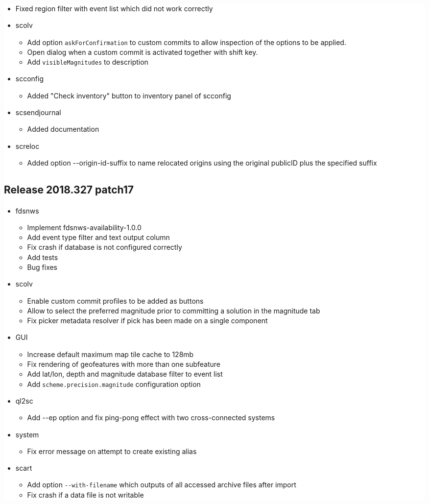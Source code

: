   * Fixed region filter with event list which did not work correctly

* scolv

  * Add option `askForConfirmation` to custom commits to allow
    inspection of the options to be applied.
  * Open dialog when a custom commit is activated together with shift key.
  * Add `visibleMagnitudes` to description

* scconfig

  * Added "Check inventory" button to inventory panel of scconfig

* scsendjournal

  * Added documentation

* screloc

  * Added option --origin-id-suffix to name relocated origins
    using the original publicID plus the specified suffix

## Release 2018.327 patch17

* fdsnws

  * Implement fdsnws-availability-1.0.0
  * Add event type filter and text output column
  * Fix crash if database is not configured correctly
  * Add tests
  * Bug fixes

* scolv

  * Enable custom commit profiles to be added as buttons
  * Allow to select the preferred magnitude prior to committing
    a solution in the magnitude tab
  * Fix picker metadata resolver if pick has been made on a single
    component

* GUI

  * Increase default maximum map tile cache to 128mb
  * Fix rendering of geofeatures with more than one subfeature
  * Add lat/lon, depth and magnitude database filter to event list
  * Add `scheme.precision.magnitude` configuration option

* ql2sc

  * Add --ep option and fix ping-pong effect with two cross-connected systems

* system

  * Fix error message on attempt to create existing alias

* scart

  * Add option `--with-filename` which outputs of all accessed archive files
    after import
  * Fix crash if a data file is not writable
